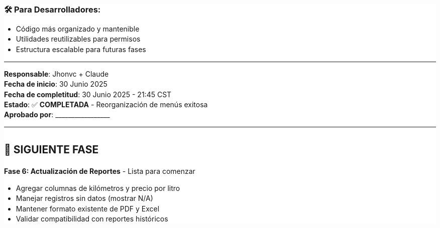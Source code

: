 ### 🛠️ **Para Desarrolladores:**
- Código más organizado y mantenible
- Utilidades reutilizables para permisos
- Estructura escalable para futuras fases

---

**Responsable**: Jhonvc + Claude  
**Fecha de inicio**: 30 Junio 2025  
**Fecha de completitud**: 30 Junio 2025 - 21:45 CST  
**Estado**: ✅ **COMPLETADA** - Reorganización de menús exitosa  
**Aprobado por**: _________________

---

## 🔄 SIGUIENTE FASE

**Fase 6: Actualización de Reportes** - Lista para comenzar
- Agregar columnas de kilómetros y precio por litro
- Manejar registros sin datos (mostrar N/A)
- Mantener formato existente de PDF y Excel
- Validar compatibilidad con reportes históricos